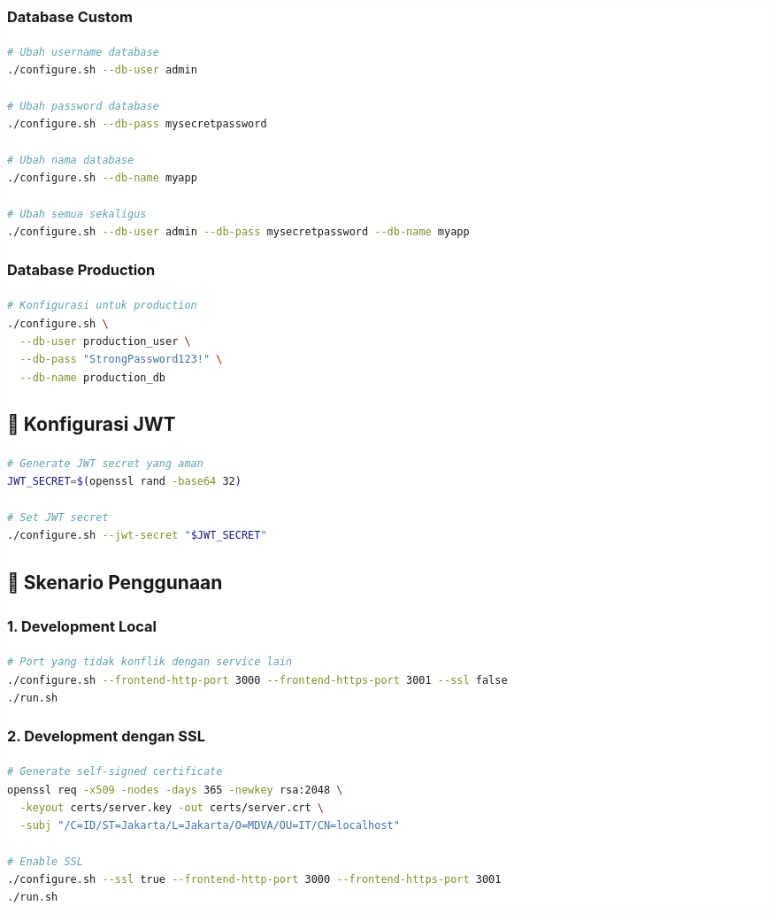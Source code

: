 ### Database Custom
```bash
# Ubah username database
./configure.sh --db-user admin

# Ubah password database
./configure.sh --db-pass mysecretpassword

# Ubah nama database
./configure.sh --db-name myapp

# Ubah semua sekaligus
./configure.sh --db-user admin --db-pass mysecretpassword --db-name myapp
```

### Database Production
```bash
# Konfigurasi untuk production
./configure.sh \
  --db-user production_user \
  --db-pass "StrongPassword123!" \
  --db-name production_db
```

## 🔑 Konfigurasi JWT

```bash
# Generate JWT secret yang aman
JWT_SECRET=$(openssl rand -base64 32)

# Set JWT secret
./configure.sh --jwt-secret "$JWT_SECRET"
```

## 📱 Skenario Penggunaan

### 1. Development Local
```bash
# Port yang tidak konflik dengan service lain
./configure.sh --frontend-http-port 3000 --frontend-https-port 3001 --ssl false
./run.sh
```

### 2. Development dengan SSL
```bash
# Generate self-signed certificate
openssl req -x509 -nodes -days 365 -newkey rsa:2048 \
  -keyout certs/server.key -out certs/server.crt \
  -subj "/C=ID/ST=Jakarta/L=Jakarta/O=MDVA/OU=IT/CN=localhost"

# Enable SSL
./configure.sh --ssl true --frontend-http-port 3000 --frontend-https-port 3001
./run.sh
```
